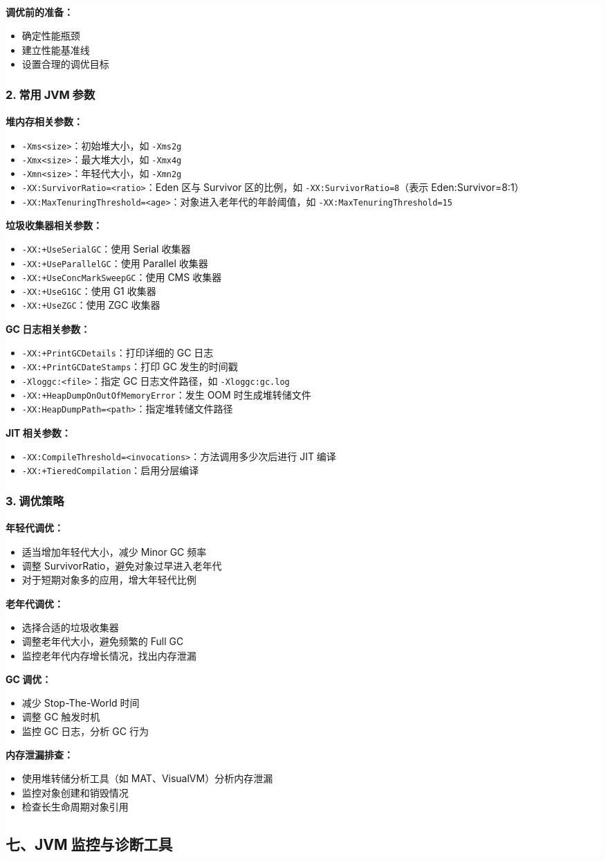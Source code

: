 **调优前的准备：**
- 确定性能瓶颈
- 建立性能基准线
- 设置合理的调优目标

### 2. 常用 JVM 参数

**堆内存相关参数：**
- `-Xms<size>`：初始堆大小，如 `-Xms2g`
- `-Xmx<size>`：最大堆大小，如 `-Xmx4g`
- `-Xmn<size>`：年轻代大小，如 `-Xmn2g`
- `-XX:SurvivorRatio=<ratio>`：Eden 区与 Survivor 区的比例，如 `-XX:SurvivorRatio=8`（表示 Eden:Survivor=8:1）
- `-XX:MaxTenuringThreshold=<age>`：对象进入老年代的年龄阈值，如 `-XX:MaxTenuringThreshold=15`

**垃圾收集器相关参数：**
- `-XX:+UseSerialGC`：使用 Serial 收集器
- `-XX:+UseParallelGC`：使用 Parallel 收集器
- `-XX:+UseConcMarkSweepGC`：使用 CMS 收集器
- `-XX:+UseG1GC`：使用 G1 收集器
- `-XX:+UseZGC`：使用 ZGC 收集器

**GC 日志相关参数：**
- `-XX:+PrintGCDetails`：打印详细的 GC 日志
- `-XX:+PrintGCDateStamps`：打印 GC 发生的时间戳
- `-Xloggc:<file>`：指定 GC 日志文件路径，如 `-Xloggc:gc.log`
- `-XX:+HeapDumpOnOutOfMemoryError`：发生 OOM 时生成堆转储文件
- `-XX:HeapDumpPath=<path>`：指定堆转储文件路径

**JIT 相关参数：**
- `-XX:CompileThreshold=<invocations>`：方法调用多少次后进行 JIT 编译
- `-XX:+TieredCompilation`：启用分层编译

### 3. 调优策略

**年轻代调优：**
- 适当增加年轻代大小，减少 Minor GC 频率
- 调整 SurvivorRatio，避免对象过早进入老年代
- 对于短期对象多的应用，增大年轻代比例

**老年代调优：**
- 选择合适的垃圾收集器
- 调整老年代大小，避免频繁的 Full GC
- 监控老年代内存增长情况，找出内存泄漏

**GC 调优：**
- 减少 Stop-The-World 时间
- 调整 GC 触发时机
- 监控 GC 日志，分析 GC 行为

**内存泄漏排查：**
- 使用堆转储分析工具（如 MAT、VisualVM）分析内存泄漏
- 监控对象创建和销毁情况
- 检查长生命周期对象引用

## 七、JVM 监控与诊断工具
